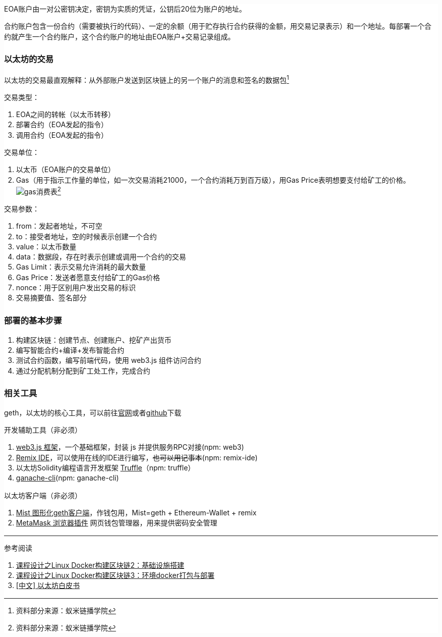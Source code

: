 EOA账户由一对公密钥决定，密钥为实质的凭证，公钥后20位为账户的地址。

合约账户包含一份合约（需要被执行的代码）、一定的余额（用于贮存执行合约获得的金额，用交易记录表示）和一个地址。每部署一个合约就产生一个合约账户，这个合约账户的地址由EOA账户+交易记录组成。

### 以太坊的交易
以太坊的交易最直观解释：从外部账户发送到区块链上的另一个账户的消息和签名的数据包[^3]

交易类型：
1. EOA之间的转帐（以太币转移）
2. 部署合约（EOA发起的指令）
3. 调用合约（EOA发起的指令）

交易单位：
1. 以太币（EOA账户的交易单位）
2. Gas（用于指示工作量的单位，如一次交易消耗21000，一个合约消耗万到百万级），用Gas Price表明想要支付给矿工的价格。
![gas消费表](https://visnonline.oss-cn-shenzhen.aliyuncs.com/pics/blockchain/gas消费.png)[^3]

交易参数：

1. from：发起者地址，不可空
2. to：接受者地址，空的时候表示创建一个合约
3. value：以太币数量
4. data：数据段，存在时表示创建或调用一个合约的交易
5. Gas Limit：表示交易允许消耗的最大数量
6. Gas Price：发送者愿意支付给矿工的Gas价格
7. nonce：用于区别用户发出交易的标识
8. 交易摘要值、签名部分

### 部署的基本步骤
1. 构建区块链：创建节点、创建账户、挖矿产出货币
2. 编写智能合约+编译+发布智能合约
4. 测试合约函数，编写前端代码，使用 web3.js 组件访问合约
5. 通过分配机制分配到矿工处工作，完成合约

### 相关工具
geth，以太坊的核心工具，可以前往[官网](https://geth.ethereum.org/downloads/)或者[github](https://github.com/ethereum/go-ethereum)下载

开发辅助工具（非必须）

1. [web3.js 框架](https://github.com/ethereum/web3.js/)，一个基础框架，封装 js 并提供服务RPC对接(npm: web3)
2. [Remix IDE](https://github.com/ethereum/remix-ide)，可以使用在线的IDE进行编写，~~也可以用记事本~~(npm: remix-ide)
3. 以太坊Solidity编程语言开发框架 [Truffle](https://github.com/trufflesuite/truffle)（npm: truffle）
4. [ganache-cli](https://github.com/trufflesuite/ganache-cli)(npm: ganache-cli)

以太坊客户端（非必须）

1. [Mist 图形化geth客户端](https://github.com/ethereum/mist)，作钱包用，Mist=geth + Ethereum-Wallet + remix
2. [MetaMask 浏览器插件](https://github.com/MetaMask/metamask-extension) 网页钱包管理器，用来提供密码安全管理


---
参考阅读

1. [课程设计之Linux Docker构建区块链2：基础设施搭建](https://visnz.github.io/post/application2/blockchain2/)
2. [课程设计之Linux Docker构建区块链3：环境docker打包与部署](https://visnz.github.io/post/application2/blockchain3/)
3. [[中文] 以太坊白皮书
](https://github.com/ethereum/wiki/wiki/%5B%E4%B8%AD%E6%96%87%5D-%E4%BB%A5%E5%A4%AA%E5%9D%8A%E7%99%BD%E7%9A%AE%E4%B9%A6)

[^2]: [以太坊区块链长什么样？ —— 自建 ethereum 私有链指南](https://gist.github.com/felix021/750031512a0cc2b0ee5f57ba2d927cbd)
[^3]: 资料部分来源：蚁米链播学院